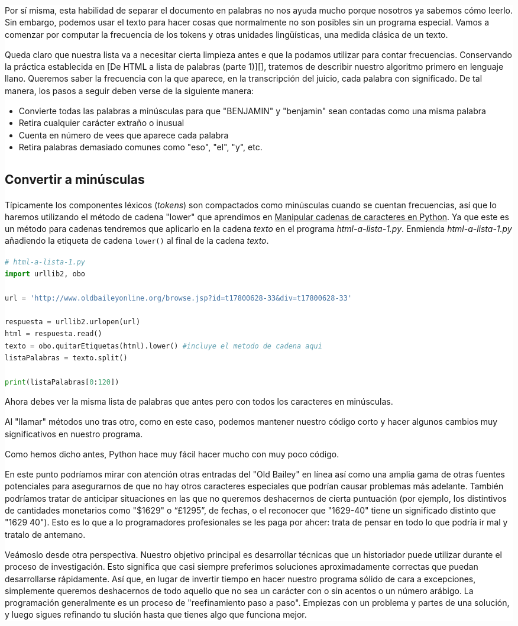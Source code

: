 Por sí misma, esta habilidad de separar el documento en palabras no nos ayuda mucho porque nosotros ya sabemos cómo leerlo. Sin embargo, podemos usar el texto para hacer cosas que normalmente no son posibles sin un programa especial. Vamos a comenzar por computar la frecuencia de los tokens y otras unidades lingüísticas, una medida clásica de un texto.

Queda claro que nuestra lista va a necesitar cierta limpieza antes e que la podamos utilizar para contar frecuencias. Conservando la práctica establecida en [De HTML a lista de palabras (parte 1)][], tratemos de describir nuestro algoritmo primero en lenguaje llano. Queremos saber la frecuencia con la que aparece, en la transcripción del juicio, cada palabra con significado. De tal manera, los pasos a seguir deben verse de la siguiente manera:

-   Convierte todas las palabras a minúsculas para que "BENJAMIN" y "benjamin" sean contadas como una misma palabra
-   Retira cualquier carácter extraño o inusual
-   Cuenta en número de vees que aparece cada palabra
-   Retira palabras demasiado comunes como "eso", "el", "y", etc.

## Convertir a minúsculas

Típicamente los componentes léxicos (*tokens*) son compactados como minúsculas cuando se cuentan frecuencias, así que lo haremos utilizando el método de cadena "lower" que aprendimos en [Manipular cadenas de caracteres en Python][]. Ya que este es un método para cadenas tendremos que aplicarlo en la cadena *texto* en el programa *html-a-lista-1.py*. Enmienda *html-a-lista-1.py* añadiendo la etiqueta de cadena `lower()` al final de la cadena *texto*.

``` python
# html-a-lista-1.py
import urllib2, obo

url = 'http://www.oldbaileyonline.org/browse.jsp?id=t17800628-33&div=t17800628-33'

respuesta = urllib2.urlopen(url)
html = respuesta.read()
texto = obo.quitarEtiquetas(html).lower() #incluye el metodo de cadena aqui
listaPalabras = texto.split()

print(listaPalabras[0:120])
```

Ahora debes ver la misma lista de palabras que antes pero con todos los caracteres en minúsculas.

Al "llamar" métodos uno tras otro, como en este caso, podemos mantener nuestro código corto y hacer algunos cambios muy significativos en nuestro programa.

Como hemos dicho antes, Python hace muy fácil hacer mucho con muy poco código.

En este punto podríamos mirar con atención otras entradas del "Old Bailey" en línea así como una amplia gama de otras fuentes potenciales para asegurarnos de que no hay otros caracteres especiales que podrían causar problemas más adelante. También podríamos tratar de anticipar situaciones en las que no queremos deshacernos de cierta puntuación (por ejemplo, los distintivos de cantidades monetarios como "$1629" o “£1295”, de fechas, o el reconocer que "1629-40" tiene un significado distinto que "1629 40"). Esto es lo que a lo programadores profesionales se les paga por ahcer: trata de pensar en todo lo que podría ir mal y tratalo de antemano.

Veámoslo desde otra perspectiva. Nuestro objetivo principal es desarrollar técnicas que un historiador puede utilizar durante el proceso de investigación. Esto significa que casi siempre preferimos soluciones aproximadamente correctas que puedan desarrollarse rápidamente. Así que, en lugar de invertir tiempo en hacer nuestro programa sólido de cara a excepciones, simplemente queremos deshacernos de todo aquello que no sea un carácter con o sin acentos o un número arábigo. La programación generalmente es un proceso de "reefinamiento paso a paso". Empiezas con un problema y partes de una solución, y luego sigues refinando tu slución hasta que tienes algo que funciona mejor.


[De HTML a lista de palabras (parte 2)]: ../lecciones/de-html-a-lista-de-palabras-2
  [web page]: http://www.oldbaileyonline.org/browse.jsp?id=t17800628-33&div=t17800628-33
  [De HTML a lista de palabras (parte 1]: ../lecciones/de-html-a-lista-de-palabras-1
  [Manipular cadenas de caracteres en Python]: ../lecciones/manipular-cadenas-de-caracteres-en-python
  [Unicode]: http://unicode.org/
  [soporte de Python]: http://www.diveintopython.net/xml_processing/unicode.html
  [Dive into Python]: http://www.diveintopython.net/regular_expressions/index.html
  [zip]: ../assets/python-lessons3.zip
  [zip sync]: ../assets/python-lessons4.zip